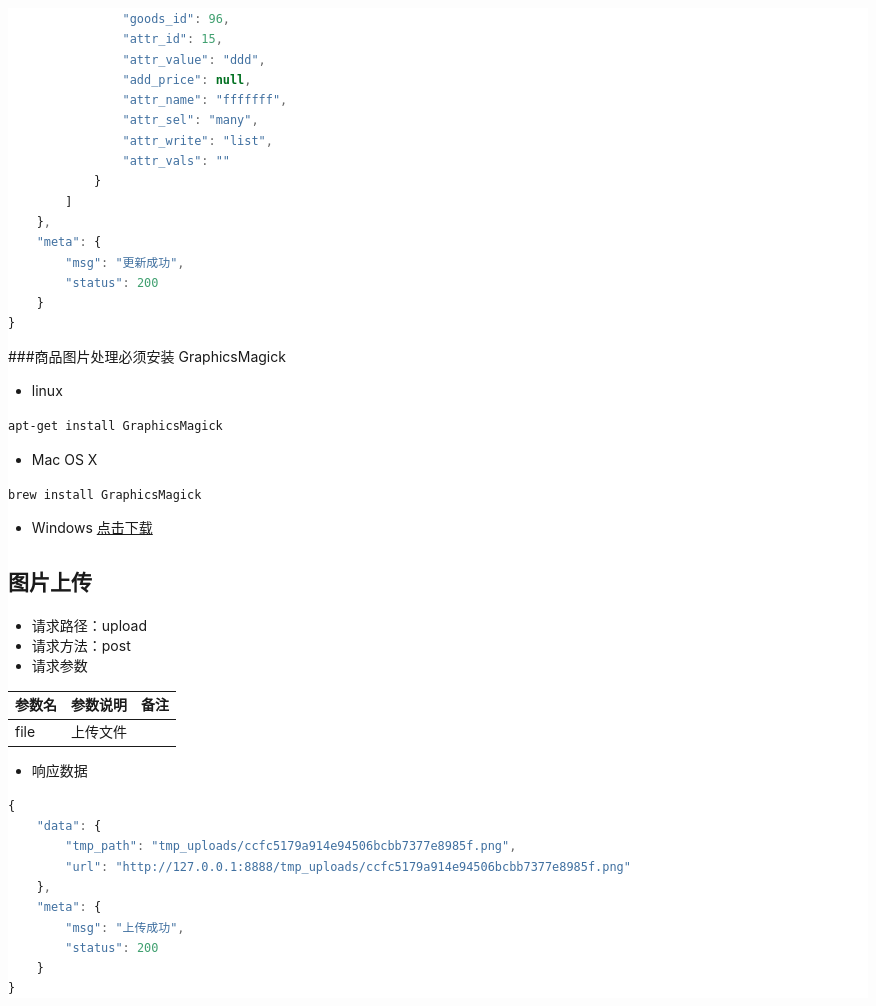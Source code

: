 ```javascript
                "goods_id": 96,
                "attr_id": 15,
                "attr_value": "ddd",
                "add_price": null,
                "attr_name": "fffffff",
                "attr_sel": "many",
                "attr_write": "list",
                "attr_vals": ""
            }
        ]
    },
    "meta": {
        "msg": "更新成功",
        "status": 200
    }
}
```

###商品图片处理必须安装 GraphicsMagick

* linux

```
apt-get install GraphicsMagick
```

* Mac OS X

```
brew install GraphicsMagick
```

* Windows
  [点击下载](https://sourceforge.net/projects/graphicsmagick/files/graphicsmagick-binaries/1.3.27/GraphicsMagick-1.3.27-Q8-win64-dll.exe/download)

## 图片上传

* 请求路径：upload
* 请求方法：post
* 请求参数

| 参数名  | 参数说明 | 备注   |
| ---- | ---- | ---- |
| file | 上传文件 |      |

* 响应数据

```javascript
{
    "data": {
        "tmp_path": "tmp_uploads/ccfc5179a914e94506bcbb7377e8985f.png",
        "url": "http://127.0.0.1:8888/tmp_uploads/ccfc5179a914e94506bcbb7377e8985f.png"
    },
    "meta": {
        "msg": "上传成功",
        "status": 200
    }
}
```
